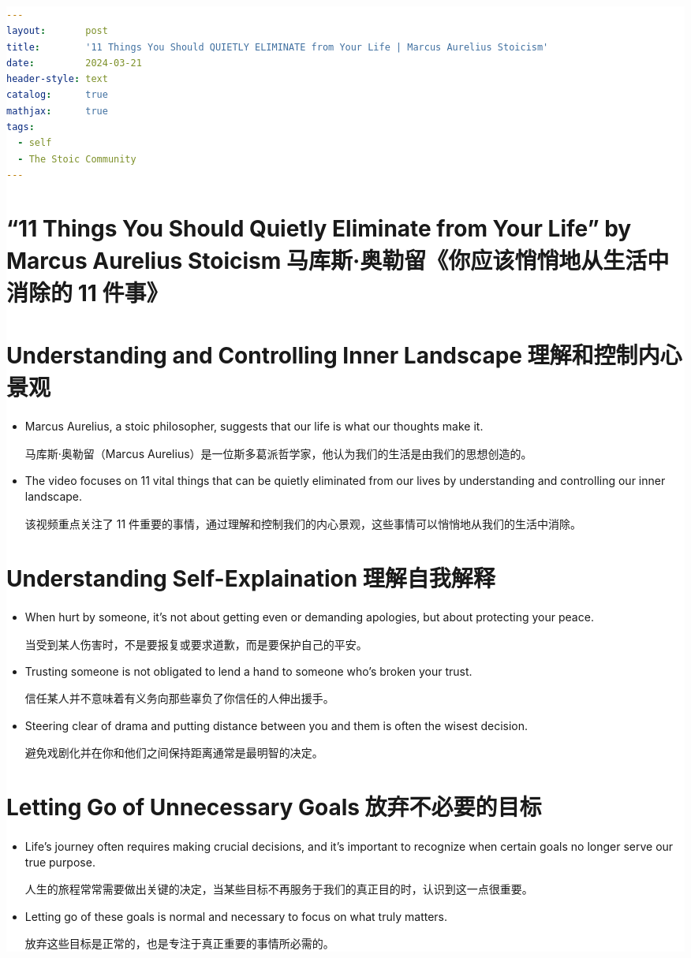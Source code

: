 ```yaml
---
layout:       post
title:        '11 Things You Should QUIETLY ELIMINATE from Your Life | Marcus Aurelius Stoicism'
date:         2024-03-21
header-style: text
catalog:      true
mathjax:      true
tags:
  - self
  - The Stoic Community
---
```


# “11 Things You Should Quietly Eliminate from Your Life” by Marcus Aurelius Stoicism 马库斯·奥勒留《你应该悄悄地从生活中消除的 11 件事》

# Understanding and Controlling Inner Landscape 理解和控制内心景观

- Marcus Aurelius, a stoic philosopher, suggests that our life is what our thoughts make it.

  马库斯·奥勒留（Marcus Aurelius）是一位斯多葛派哲学家，他认为我们的生活是由我们的思想创造的。

- The video focuses on 11 vital things that can be quietly eliminated from our lives by understanding and controlling our inner landscape.

  该视频重点关注了 11 件重要的事情，通过理解和控制我们的内心景观，这些事情可以悄悄地从我们的生活中消除。

# Understanding Self-Explaination 理解自我解释

- When hurt by someone, it’s not about getting even or demanding apologies, but about protecting your peace.

  当受到某人伤害时，不是要报复或要求道歉，而是要保护自己的平安。

- Trusting someone is not obligated to lend a hand to someone who’s broken your trust.

  信任某人并不意味着有义务向那些辜负了你信任的人伸出援手。

- Steering clear of drama and putting distance between you and them is often the wisest decision.

  避免戏剧化并在你和他们之间保持距离通常是最明智的决定。

# Letting Go of Unnecessary Goals 放弃不必要的目标

- Life’s journey often requires making crucial decisions, and it’s important to recognize when certain goals no longer serve our true purpose.

  人生的旅程常常需要做出关键的决定，当某些目标不再服务于我们的真正目的时，认识到这一点很重要。

- Letting go of these goals is normal and necessary to focus on what truly matters.

  放弃这些目标是正常的，也是专注于真正重要的事情所必需的。
